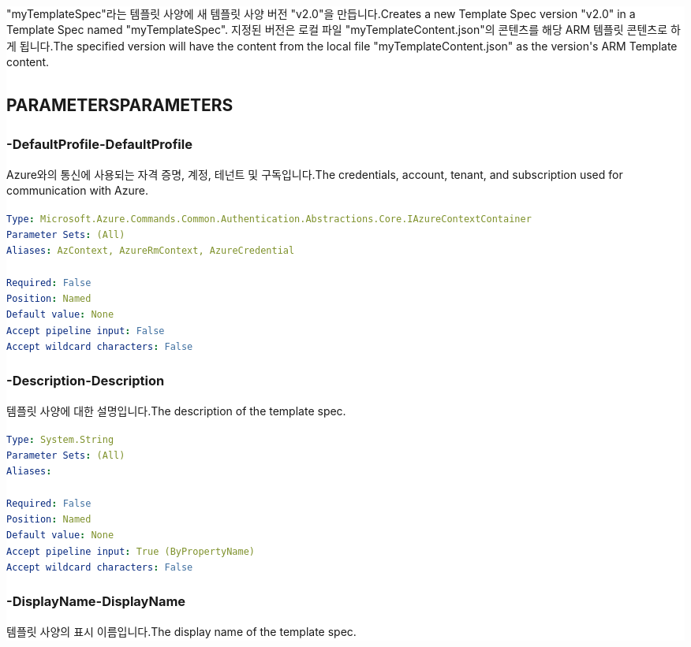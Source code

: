 <span data-ttu-id="e798e-118">"myTemplateSpec"라는 템플릿 사양에 새 템플릿 사양 버전 "v2.0"을 만듭니다.</span><span class="sxs-lookup"><span data-stu-id="e798e-118">Creates a new Template Spec version "v2.0" in a Template Spec named "myTemplateSpec".</span></span> <span data-ttu-id="e798e-119">지정된 버전은 로컬 파일 "myTemplateContent.json"의 콘텐츠를 해당 ARM 템플릿 콘텐츠로 하게 됩니다.</span><span class="sxs-lookup"><span data-stu-id="e798e-119">The specified version will have the content from the local file "myTemplateContent.json" as the version's ARM Template content.</span></span>

## <span data-ttu-id="e798e-120">PARAMETERS</span><span class="sxs-lookup"><span data-stu-id="e798e-120">PARAMETERS</span></span>

### <span data-ttu-id="e798e-121">-DefaultProfile</span><span class="sxs-lookup"><span data-stu-id="e798e-121">-DefaultProfile</span></span>
<span data-ttu-id="e798e-122">Azure와의 통신에 사용되는 자격 증명, 계정, 테넌트 및 구독입니다.</span><span class="sxs-lookup"><span data-stu-id="e798e-122">The credentials, account, tenant, and subscription used for communication with Azure.</span></span>

```yaml
Type: Microsoft.Azure.Commands.Common.Authentication.Abstractions.Core.IAzureContextContainer
Parameter Sets: (All)
Aliases: AzContext, AzureRmContext, AzureCredential

Required: False
Position: Named
Default value: None
Accept pipeline input: False
Accept wildcard characters: False
```

### <span data-ttu-id="e798e-123">-Description</span><span class="sxs-lookup"><span data-stu-id="e798e-123">-Description</span></span>
<span data-ttu-id="e798e-124">템플릿 사양에 대한 설명입니다.</span><span class="sxs-lookup"><span data-stu-id="e798e-124">The description of the template spec.</span></span>

```yaml
Type: System.String
Parameter Sets: (All)
Aliases:

Required: False
Position: Named
Default value: None
Accept pipeline input: True (ByPropertyName)
Accept wildcard characters: False
```

### <span data-ttu-id="e798e-125">-DisplayName</span><span class="sxs-lookup"><span data-stu-id="e798e-125">-DisplayName</span></span>
<span data-ttu-id="e798e-126">템플릿 사양의 표시 이름입니다.</span><span class="sxs-lookup"><span data-stu-id="e798e-126">The display name of the template spec.</span></span>
